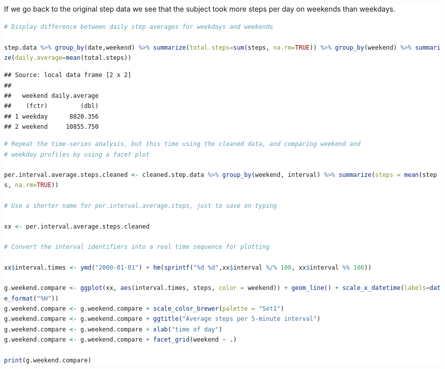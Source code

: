 If we go back to the original step data we see that the subject took more steps per day on weekends than weekdays.


```r
# Display difference between daily step averages for weekdays and weekends

step.data %>% group_by(date,weekend) %>% summarize(total.steps=sum(steps, na.rm=TRUE)) %>% group_by(weekend) %>% summarize(daily.average=mean(total.steps))
```

```
## Source: local data frame [2 x 2]
## 
##   weekend daily.average
##    (fctr)         (dbl)
## 1 weekday      8820.356
## 2 weekend     10855.750
```


```r
# Repeat the time-series analysis, but this time using the cleaned data, and comparing weekend and 
# weekday profiles by using a facet plot

per.interval.average.steps.cleaned <- cleaned.step.data %>% group_by(weekend, interval) %>% summarize(steps = mean(steps, na.rm=TRUE))

# Use a shorter name for per.interval.average.steps, just to save on typing

xx <- per.interval.average.steps.cleaned

# Convert the interval identifiers into a real time sequence for plotting

xx$interval.times <- ymd("2000-01-01") + hm(sprintf("%d %d",xx$interval %/% 100, xx$interval %% 100))

g.weekend.compare <- ggplot(xx, aes(interval.times, steps, color = weekend)) + geom_line() + scale_x_datetime(labels=date_format("%H"))
g.weekend.compare <- g.weekend.compare + scale_color_brewer(palette = "Set1")
g.weekend.compare <- g.weekend.compare + ggtitle("Average steps per 5-minute interval")
g.weekend.compare <- g.weekend.compare + xlab("time of day")
g.weekend.compare <- g.weekend.compare + facet_grid(weekend ~ .)

print(g.weekend.compare)
```

